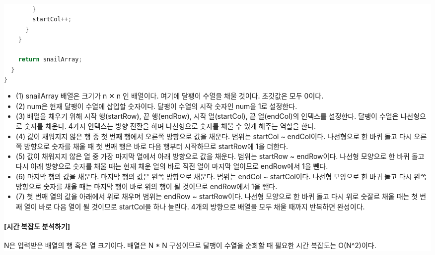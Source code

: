```java
        }
        startCol++;
      }
    }

    return snailArray;
  }
}
```
- (1) snailArray 배열은 크기가 n ✕ n 인 배열이다. 여기에 달팽이 수열을 채울 것이다. 초깃값은 모두 0이다.
- (2) num은 현재 달팽이 수열에 삽입할 숫자이다. 달팽이 수열의 시작 숫자인 num을 1로 설정한다.
- (3) 배열을 채우기 위해 시작 행(startRow), 끝 행(endRow), 시작 열(startCol), 끝 열(endCol)의 인덱스를 설정한다.
  달팽이 수열은 나선형으로 숫자를 채운다. 4가지 인덱스는 방향 전환을 하며 나선형으로 숫자를 채울 수 있게 해주는 역할을 한다.
- (4) 값이 채워지지 않은 행 중 첫 번째 행에서 오른쪽 방향으로 값을 채운다. 범위는 startCol ~ endCol이다.
  나선형으로 한 바퀴 돌고 다시 오른쪽 방향으로 숫자를 채울 때 첫 번째 행은 바로 다음 행부터 시작하므로 startRow에 1을 더한다.
- (5) 값이 채워지지 않은 열 중 가장 마지막 열에서 아래 방향으로 값을 채운다. 범위는 startRow ~ endRow이다.
  나선형 모양으로 한 바퀴 돌고 다시 아래 방향으로 숫자를 채울 때는 현재 채운 열의 바로 직전 열이 마지막 열이므로 endRow에서 1을 뺀다.
- (6) 마지막 행의 값을 채운다. 마지막 행의 값은 왼쪽 방향으로 채운다. 범위는 endCol ~ startCol이다.
  나선형 모양으로 한 바귀 돌고 다시 왼쪽 방향으로 숫자를 채울 때는 마지막 행이 바로 위의 행이 될 것이므로 endRow에서 1을 뺀다.
- (7) 첫 번째 열의 값을 아래에서 위로 채우며 범위는 endRow ~ startRow이다.
  나선형 모양으로 한 바퀴 돌고 다시 위로 숫잘르 채울 때는 첫 번째 열이 바로 다음 열이 될 것이므로 startCol을 하나 늘린다. 4개의 방향으로 배열을 모두 채울 때까지 반복하면 완성이다.

#### [시간 복잡도 분석하기]
N은 입력받은 배열의 행 혹은 열 크기이다. 배열은 N * N 구성이므로 달팽이 수열을 순회할 때 필요한 시간 복잡도는 O(N^2)이다.